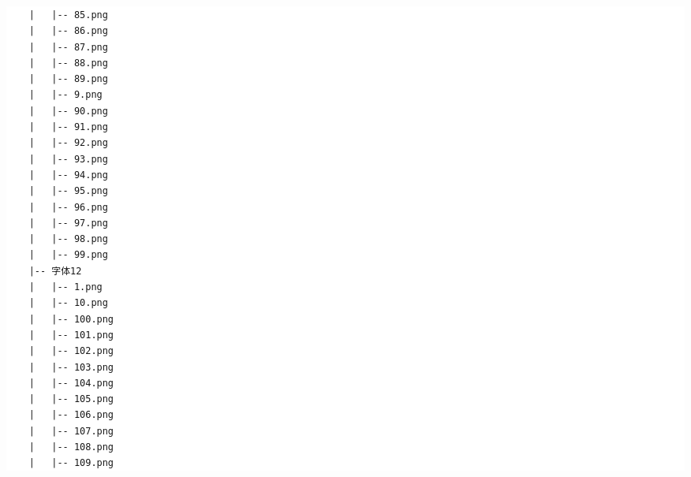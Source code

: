         |   |-- 85.png
        |   |-- 86.png
        |   |-- 87.png
        |   |-- 88.png
        |   |-- 89.png
        |   |-- 9.png
        |   |-- 90.png
        |   |-- 91.png
        |   |-- 92.png
        |   |-- 93.png
        |   |-- 94.png
        |   |-- 95.png
        |   |-- 96.png
        |   |-- 97.png
        |   |-- 98.png
        |   |-- 99.png
        |-- 字体12
        |   |-- 1.png
        |   |-- 10.png
        |   |-- 100.png
        |   |-- 101.png
        |   |-- 102.png
        |   |-- 103.png
        |   |-- 104.png
        |   |-- 105.png
        |   |-- 106.png
        |   |-- 107.png
        |   |-- 108.png
        |   |-- 109.png
